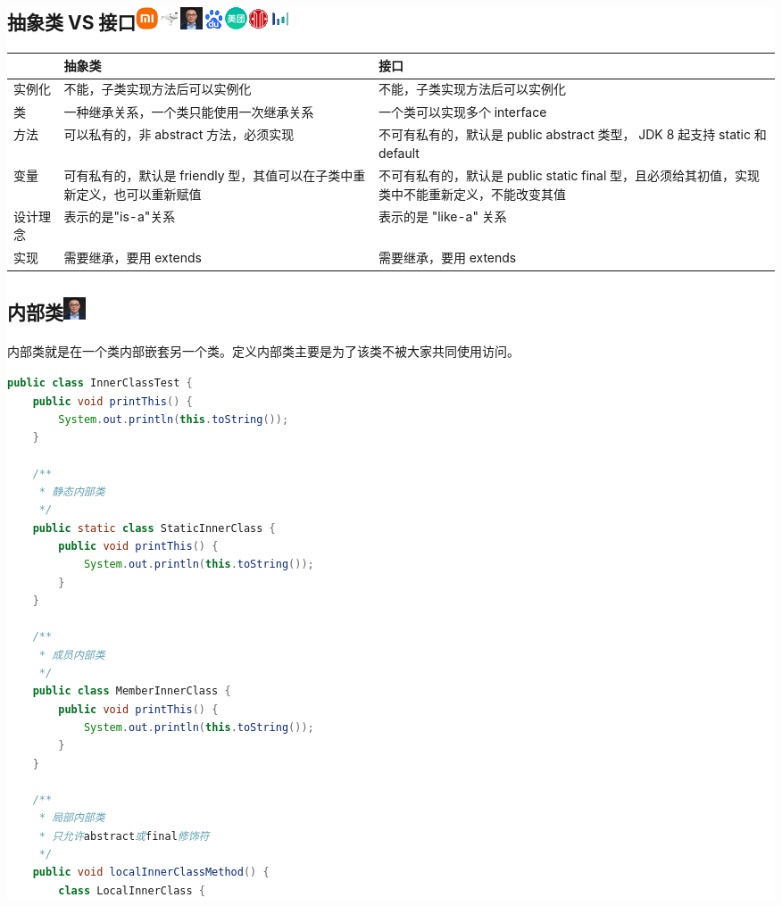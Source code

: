## 抽象类 VS 接口<img src="./icons/mi.gif" /><img src="./icons/jd.gif" /><img src="./icons/mashibing.gif" /><img src="./icons/baidu.gif" /><img src="./icons/meituan.gif" /><img src="./icons/citic.gif" /><img src="./icons/bytedance.gif" />

|   | 抽象类  | 接口  |
|:----------|:----------|:----------|
| 实例化    | 不能，子类实现方法后可以实例化    | 不能，子类实现方法后可以实例化    |
| 类    | 一种继承关系，一个类只能使用一次继承关系    | 一个类可以实现多个 interface    |
| 方法   | 可以私有的，非 abstract 方法，必须实现    | 不可有私有的，默认是 public abstract 类型， JDK 8 起支持 static 和 default    |
| 变量    | 可有私有的，默认是 friendly 型，其值可以在子类中重新定义，也可以重新赋值    | 不可有私有的，默认是 public static final 型，且必须给其初值，实现类中不能重新定义，不能改变其值    |
| 设计理念    | 表示的是"is-a"关系    | 表示的是 "like-a" 关系    |
| 实现    | 需要继承，要用 extends    | 需要继承，要用 extends    |

## 内部类<img src="./icons/mashibing.gif" />

内部类就是在一个类内部嵌套另一个类。定义内部类主要是为了该类不被大家共同使用访问。

```java
public class InnerClassTest {
    public void printThis() {
        System.out.println(this.toString());
    }

    /**
     * 静态内部类
     */
    public static class StaticInnerClass {
        public void printThis() {
            System.out.println(this.toString());
        }
    }

    /**
     * 成员内部类
     */
    public class MemberInnerClass {
        public void printThis() {
            System.out.println(this.toString());
        }
    }

    /**
     * 局部内部类
     * 只允许abstract或final修饰符
     */
    public void localInnerClassMethod() {
        class LocalInnerClass {
```